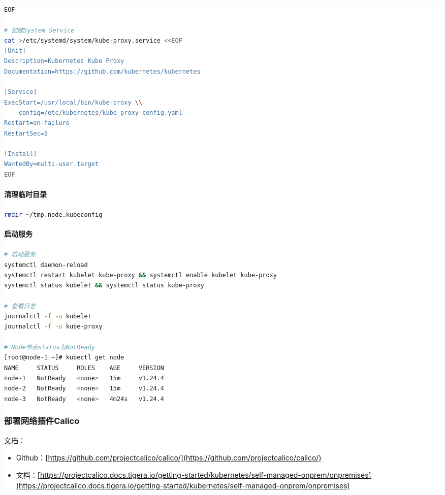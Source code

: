 ```bash
EOF

# 创建System Service
cat >/etc/systemd/system/kube-proxy.service <<EOF
[Unit]
Description=Kubernetes Kube Proxy
Documentation=https://github.com/kubernetes/kubernetes

[Service]
ExecStart=/usr/local/bin/kube-proxy \\
  --config=/etc/kubernetes/kube-proxy-config.yaml
Restart=on-failure
RestartSec=5

[Install]
WantedBy=multi-user.target
EOF
```

#### 清理临时目录

```bash
rmdir ~/tmp.node.kubeconfig
```

#### 启动服务

```bash
# 启动服务
systemctl daemon-reload
systemctl restart kubelet kube-proxy && systemctl enable kubelet kube-proxy
systemctl status kubelet && systemctl status kube-proxy

# 查看日志
journalctl -f -u kubelet
journalctl -f -u kube-proxy

# Node节点status为NotReady
[root@node-1 ~]# kubectl get node
NAME     STATUS     ROLES    AGE     VERSION
node-1   NotReady   <none>   15m     v1.24.4
node-2   NotReady   <none>   15m     v1.24.4
node-3   NotReady   <none>   4m24s   v1.24.4
```

### 部署网络插件Calico

文档：

* Github：[https://github.com/projectcalico/calico/](https://github.com/projectcalico/calico/)

* 文档：[https://projectcalico.docs.tigera.io/getting-started/kubernetes/self-managed-onprem/onpremises](https://projectcalico.docs.tigera.io/getting-started/kubernetes/self-managed-onprem/onpremises)
